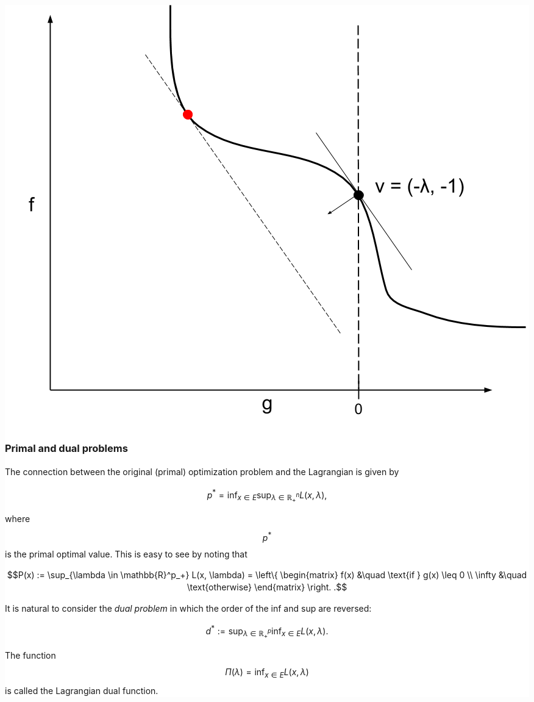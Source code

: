 ![](/assets/img/scalarization.png)

### Primal and dual problems
The connection between the original (primal) optimization problem and the  Lagrangian is given by

$$p^* = \inf_{x \in E} \sup_{\lambda \in \mathbb{R}^n_+} L(x, \lambda),$$

where $$p^*$$ is the primal optimal value.  This is easy to see by noting that

$$P(x) := \sup_{\lambda \in \mathbb{R}^p_+} L(x, \lambda) = \left\{ \begin{matrix} f(x) &\quad \text{if } g(x) \leq 0 \\ \infty &\quad \text{otherwise} \end{matrix} \right. .$$

It is natural to consider the *dual problem* in which the order of the inf and sup are reversed:

$$d^* := \sup_{\lambda \in \mathbb{R}^p_+} \inf_{x \in E}  L(x, \lambda).$$

The function $$\Pi(\lambda) = \inf_{x \in E}  L(x, \lambda)$$ is called the Lagrangian dual function.
